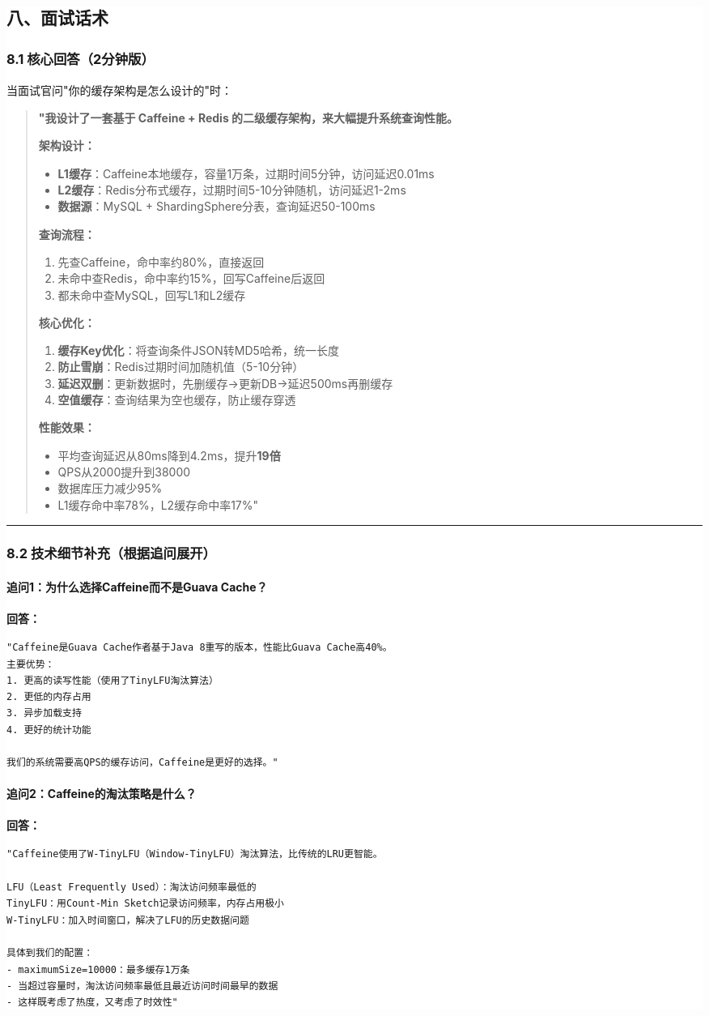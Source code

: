 
## 八、面试话术

### 8.1 核心回答（2分钟版）

当面试官问"你的缓存架构是怎么设计的"时：

> **"我设计了一套基于 Caffeine + Redis 的二级缓存架构，来大幅提升系统查询性能。**
>
> **架构设计：**
> - **L1缓存**：Caffeine本地缓存，容量1万条，过期时间5分钟，访问延迟0.01ms
> - **L2缓存**：Redis分布式缓存，过期时间5-10分钟随机，访问延迟1-2ms
> - **数据源**：MySQL + ShardingSphere分表，查询延迟50-100ms
>
> **查询流程：**
> 1. 先查Caffeine，命中率约80%，直接返回
> 2. 未命中查Redis，命中率约15%，回写Caffeine后返回
> 3. 都未命中查MySQL，回写L1和L2缓存
>
> **核心优化：**
> 1. **缓存Key优化**：将查询条件JSON转MD5哈希，统一长度
> 2. **防止雪崩**：Redis过期时间加随机值（5-10分钟）
> 3. **延迟双删**：更新数据时，先删缓存→更新DB→延迟500ms再删缓存
> 4. **空值缓存**：查询结果为空也缓存，防止缓存穿透
>
> **性能效果：**
> - 平均查询延迟从80ms降到4.2ms，提升**19倍**
> - QPS从2000提升到38000
> - 数据库压力减少95%
> - L1缓存命中率78%，L2缓存命中率17%"

---

### 8.2 技术细节补充（根据追问展开）

#### 追问1：为什么选择Caffeine而不是Guava Cache？

**回答：**
```
"Caffeine是Guava Cache作者基于Java 8重写的版本，性能比Guava Cache高40%。
主要优势：
1. 更高的读写性能（使用了TinyLFU淘汰算法）
2. 更低的内存占用
3. 异步加载支持
4. 更好的统计功能

我们的系统需要高QPS的缓存访问，Caffeine是更好的选择。"
```

#### 追问2：Caffeine的淘汰策略是什么？

**回答：**
```
"Caffeine使用了W-TinyLFU（Window-TinyLFU）淘汰算法，比传统的LRU更智能。

LFU（Least Frequently Used）：淘汰访问频率最低的
TinyLFU：用Count-Min Sketch记录访问频率，内存占用极小
W-TinyLFU：加入时间窗口，解决了LFU的历史数据问题

具体到我们的配置：
- maximumSize=10000：最多缓存1万条
- 当超过容量时，淘汰访问频率最低且最近访问时间最早的数据
- 这样既考虑了热度，又考虑了时效性"
```
